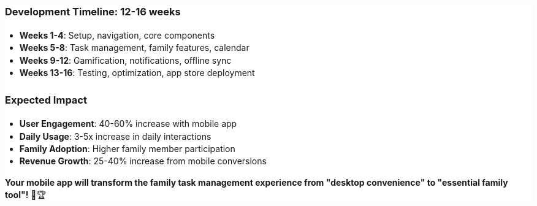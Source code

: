 ### **Development Timeline: 12-16 weeks**
- **Weeks 1-4**: Setup, navigation, core components
- **Weeks 5-8**: Task management, family features, calendar
- **Weeks 9-12**: Gamification, notifications, offline sync
- **Weeks 13-16**: Testing, optimization, app store deployment

### **Expected Impact**
- **User Engagement**: 40-60% increase with mobile app
- **Daily Usage**: 3-5x increase in daily interactions
- **Family Adoption**: Higher family member participation
- **Revenue Growth**: 25-40% increase from mobile conversions

**Your mobile app will transform the family task management experience from "desktop convenience" to "essential family tool"!** 📱🏆 